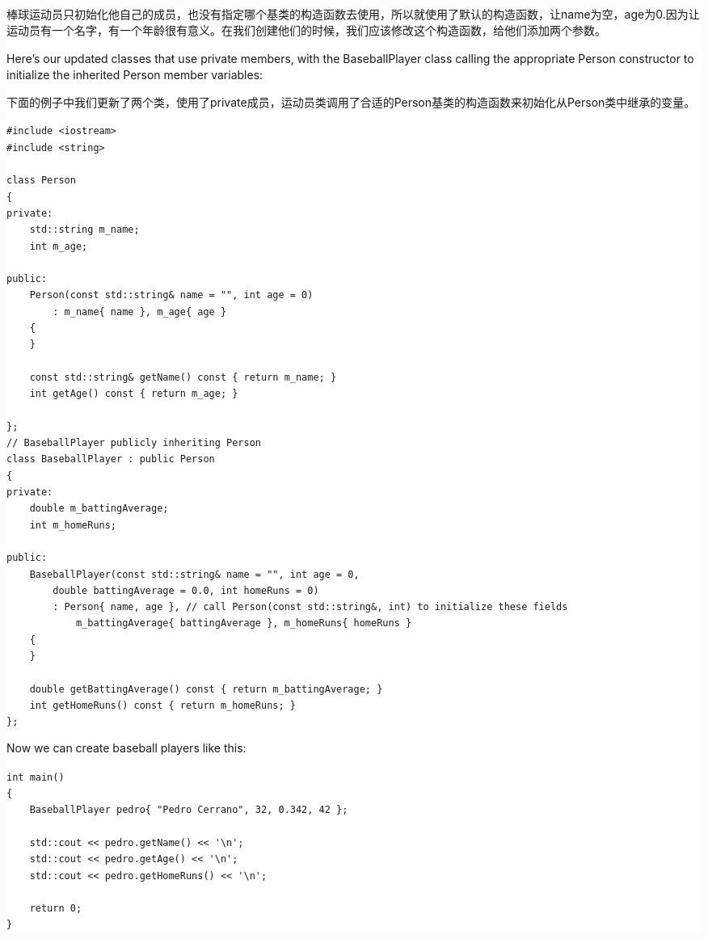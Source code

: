 棒球运动员只初始化他自己的成员，也没有指定哪个基类的构造函数去使用，所以就使用了默认的构造函数，让name为空，age为0.因为让运动员有一个名字，有一个年龄很有意义。在我们创建他们的时候，我们应该修改这个构造函数，给他们添加两个参数。

Here’s our updated classes that use private members, with the BaseballPlayer class calling the appropriate Person constructor to initialize the inherited Person member variables:

下面的例子中我们更新了两个类，使用了private成员，运动员类调用了合适的Person基类的构造函数来初始化从Person类中继承的变量。

```
#include <iostream>
#include <string>
 
class Person
{
private:
    std::string m_name;
    int m_age;
 
public:
    Person(const std::string& name = "", int age = 0)
        : m_name{ name }, m_age{ age }
    {
    }
 
    const std::string& getName() const { return m_name; }
    int getAge() const { return m_age; }
 
};
// BaseballPlayer publicly inheriting Person
class BaseballPlayer : public Person
{
private:
    double m_battingAverage;
    int m_homeRuns;
 
public:
    BaseballPlayer(const std::string& name = "", int age = 0,
        double battingAverage = 0.0, int homeRuns = 0)
        : Person{ name, age }, // call Person(const std::string&, int) to initialize these fields
            m_battingAverage{ battingAverage }, m_homeRuns{ homeRuns }
    {
    }
 
    double getBattingAverage() const { return m_battingAverage; }
    int getHomeRuns() const { return m_homeRuns; }
};
```

Now we can create baseball players like this:

```
int main()
{
    BaseballPlayer pedro{ "Pedro Cerrano", 32, 0.342, 42 };
 
    std::cout << pedro.getName() << '\n';
    std::cout << pedro.getAge() << '\n';
    std::cout << pedro.getHomeRuns() << '\n';
 
    return 0;
}
```
